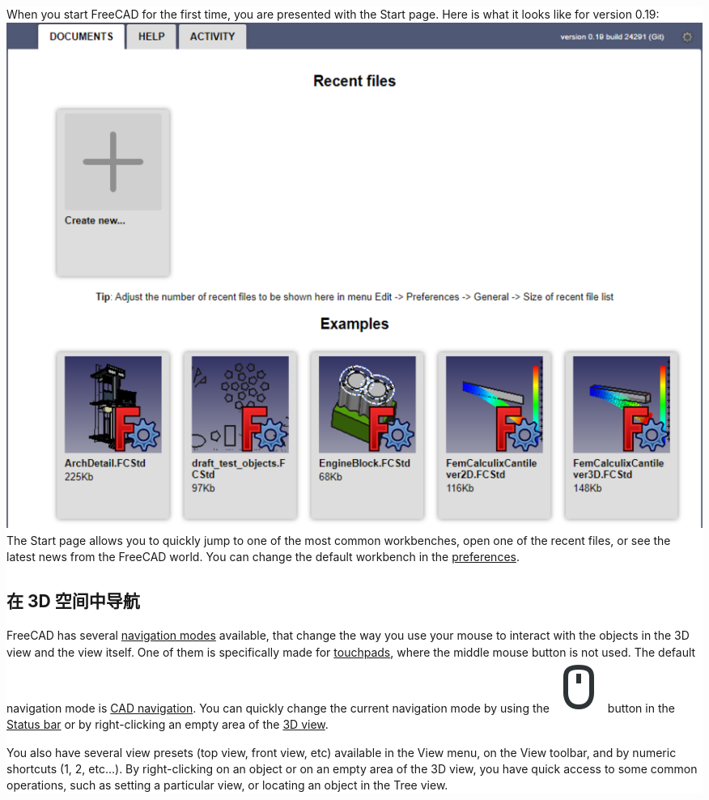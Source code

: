 When you start FreeCAD for the first time, you are presented with the Start page. Here is what it looks like for version 0.19:  
![Start page](./assets/start-page.png)  
The Start page allows you to quickly jump to one of the most common workbenches, open one of the recent files, or see the latest news from the FreeCAD world. You can change the default workbench in the [preferences](https://wiki.freecad.org/Preferences_Editor).

## 在 3D 空间中导航

FreeCAD has several [navigation modes](https://wiki.freecad.org/Mouse_navigation) available, that change the way you use your mouse to interact with the objects in the 3D view and the view itself. One of them is specifically made for [touchpads](https://wiki.freecad.org/Mouse_navigation#Touchpad_navigation), where the middle mouse button is not used. The default navigation mode is [CAD navigation](https://wiki.freecad.org/Mouse_navigation#CAD_navigation). You can quickly change the current navigation mode by using the ![mouse](./assets/mouse.png) button in the [Status bar](https://wiki.freecad.org/Status_bar) or by right-clicking an empty area of the [3D view](https://wiki.freecad.org/3D_view).

You also have several view presets (top view, front view, etc) available in the View menu, on the View toolbar, and by numeric shortcuts (1, 2, etc...). By right-clicking on an object or on an empty area of the 3D view, you have quick access to some common operations, such as setting a particular view, or locating an object in the Tree view.
